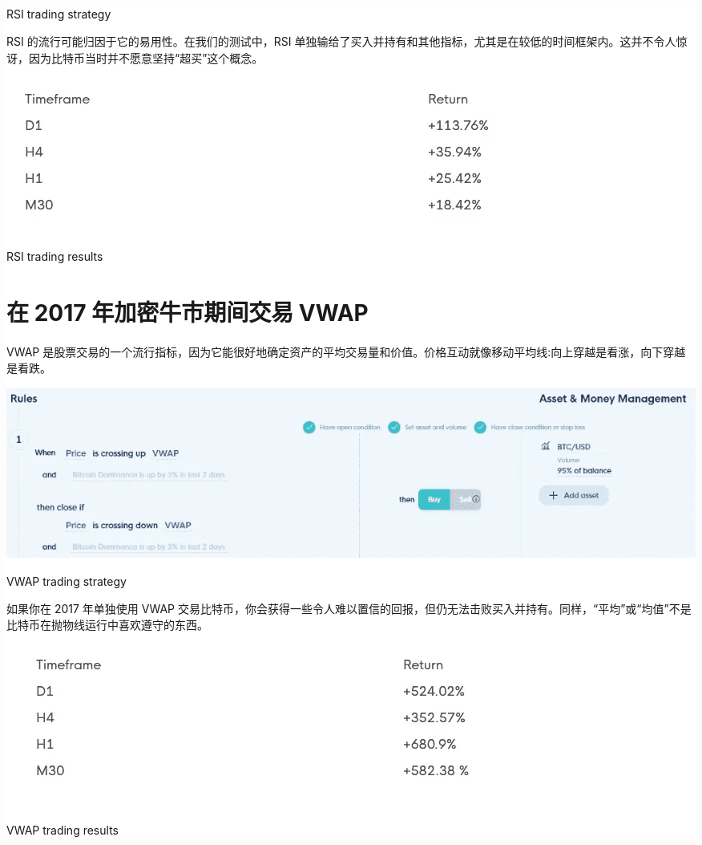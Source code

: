 RSI trading strategy

RSI 的流行可能归因于它的易用性。在我们的测试中，RSI 单独输给了买入并持有和其他指标，尤其是在较低的时间框架内。这并不令人惊讶，因为比特币当时并不愿意坚持“超买”这个概念。

![](img/a53d95f6d9e9ac341442685071da9db4.png)

RSI trading results

# 在 2017 年加密牛市期间交易 VWAP

VWAP 是股票交易的一个流行指标，因为它能很好地确定资产的平均交易量和价值。价格互动就像移动平均线:向上穿越是看涨，向下穿越是看跌。

![](img/4bb4736e18cbc2da5366b31de1149c2a.png)

VWAP trading strategy

如果你在 2017 年单独使用 VWAP 交易比特币，你会获得一些令人难以置信的回报，但仍无法击败买入并持有。同样，“平均”或“均值”不是比特币在抛物线运行中喜欢遵守的东西。

![](img/366b97c4b88436d96bfe3299b9e18118.png)

VWAP trading results
